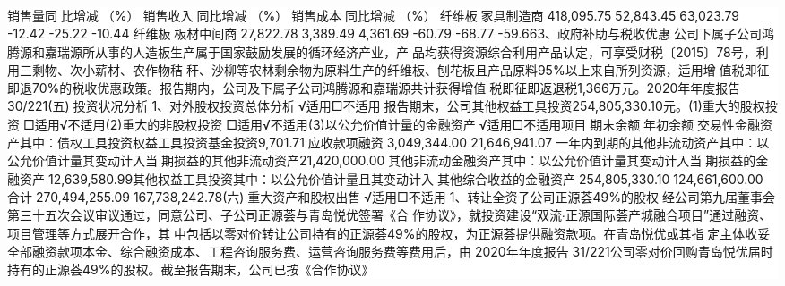 销售量同
比增减
（%）
销售收入
同比增减
（%）
销售成本
同比增减
（%）
纤维板
家具制造商
418,095.75
52,843.45
63,023.79
-12.42
-25.22
-10.44
纤维板
板材中间商
27,822.78
3,389.49
4,361.69
-60.79
-68.77
-59.663、政府补助与税收优惠
公司下属子公司鸿腾源和嘉瑞源所从事的人造板生产属于国家鼓励发展的循环经济产业，产
品均获得资源综合利用产品认定，可享受财税〔2015〕78号，利用三剩物、次小薪材、农作物秸
秆、沙柳等农林剩余物为原料生产的纤维板、刨花板且产品原料95%以上来自所列资源，适用增
值税即征即退70%的税收优惠政策。报告期内，公司及下属子公司鸿腾源和嘉瑞源共计获得增值
税即征即返退税1,366万元。2020年年度报告
30/221(五)
投资状况分析
1、对外股权投资总体分析
√适用□不适用
报告期末，公司其他权益工具投资254,805,330.10元。(1)重大的股权投资
□适用√不适用(2)重大的非股权投资
□适用√不适用(3)以公允价值计量的金融资产
√适用□不适用项目
期末余额
年初余额
交易性金融资产其中：债权工具投资权益工具投资基金投资9,701.71
应收款项融资
3,049,344.00
21,646,941.07
一年内到期的其他非流动资产其中：以公允价值计量其变动计入当
期损益的其他非流动资产21,420,000.00
其他非流动金融资产其中：以公允价值计量其变动计入当
期损益的金融资产
12,639,580.99其他权益工具投资其中：以公允价值计量且其变动计入
其他综合收益的金融资产
254,805,330.10
124,661,600.00
合计
270,494,255.09
167,738,242.78(六)
重大资产和股权出售
√适用□不适用
1、转让全资子公司正源荟49%的股权
经公司第九届董事会第三十五次会议审议通过，同意公司、子公司正源荟与青岛悦优签署《合
作协议》，就投资建设“双流∙正源国际荟产城融合项目”通过融资、项目管理等方式展开合作，其
中包括以零对价转让公司持有的正源荟49%的股权，为正源荟提供融资款项。在青岛悦优或其指
定主体收妥全部融资款项本金、综合融资成本、工程咨询服务费、运营咨询服务费等费用后，由
2020年年度报告
31/221公司零对价回购青岛悦优届时持有的正源荟49%的股权。截至报告期末，公司已按《合作协议》